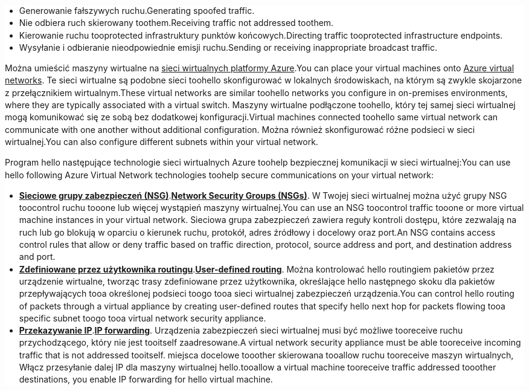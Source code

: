 * <span data-ttu-id="6f3b2-210">Generowanie fałszywych ruchu.</span><span class="sxs-lookup"><span data-stu-id="6f3b2-210">Generating spoofed traffic.</span></span>
* <span data-ttu-id="6f3b2-211">Nie odbiera ruch skierowany toothem.</span><span class="sxs-lookup"><span data-stu-id="6f3b2-211">Receiving traffic not addressed toothem.</span></span>
* <span data-ttu-id="6f3b2-212">Kierowanie ruchu tooprotected infrastruktury punktów końcowych.</span><span class="sxs-lookup"><span data-stu-id="6f3b2-212">Directing traffic tooprotected infrastructure endpoints.</span></span>
* <span data-ttu-id="6f3b2-213">Wysyłanie i odbieranie nieodpowiednie emisji ruchu.</span><span class="sxs-lookup"><span data-stu-id="6f3b2-213">Sending or receiving inappropriate broadcast traffic.</span></span>

<span data-ttu-id="6f3b2-214">Można umieścić maszyny wirtualne na [sieci wirtualnych platformy Azure](https://azure.microsoft.com/documentation/services/virtual-network/).</span><span class="sxs-lookup"><span data-stu-id="6f3b2-214">You can place your virtual machines onto [Azure virtual networks](https://azure.microsoft.com/documentation/services/virtual-network/).</span></span> <span data-ttu-id="6f3b2-215">Te sieci wirtualne są podobne sieci toohello skonfigurować w lokalnych środowiskach, na którym są zwykle skojarzone z przełącznikiem wirtualnym.</span><span class="sxs-lookup"><span data-stu-id="6f3b2-215">These virtual networks are similar toohello networks you configure in on-premises environments, where they are typically associated with a virtual switch.</span></span> <span data-ttu-id="6f3b2-216">Maszyny wirtualne podłączone toohello, który tej samej sieci wirtualnej mogą komunikować się ze sobą bez dodatkowej konfiguracji.</span><span class="sxs-lookup"><span data-stu-id="6f3b2-216">Virtual machines connected toohello same virtual network can communicate with one another without additional configuration.</span></span> <span data-ttu-id="6f3b2-217">Można również skonfigurować różne podsieci w sieci wirtualnej.</span><span class="sxs-lookup"><span data-stu-id="6f3b2-217">You can also configure different subnets within your virtual network.</span></span>

<span data-ttu-id="6f3b2-218">Program hello następujące technologie sieci wirtualnych Azure toohelp bezpiecznej komunikacji w sieci wirtualnej:</span><span class="sxs-lookup"><span data-stu-id="6f3b2-218">You can use hello following Azure Virtual Network technologies toohelp secure communications on your virtual network:</span></span>

* <span data-ttu-id="6f3b2-219">[**Sieciowe grupy zabezpieczeń (NSG)**](../virtual-network/virtual-networks-nsg.md).</span><span class="sxs-lookup"><span data-stu-id="6f3b2-219">[**Network Security Groups (NSGs)**](../virtual-network/virtual-networks-nsg.md).</span></span> <span data-ttu-id="6f3b2-220">W Twojej sieci wirtualnej można użyć grupy NSG toocontrol ruchu tooone lub więcej wystąpień maszyny wirtualnej.</span><span class="sxs-lookup"><span data-stu-id="6f3b2-220">You can use an NSG toocontrol traffic tooone or more virtual machine instances in your virtual network.</span></span> <span data-ttu-id="6f3b2-221">Sieciowa grupa zabezpieczeń zawiera reguły kontroli dostępu, które zezwalają na ruch lub go blokują w oparciu o kierunek ruchu, protokół, adres źródłowy i docelowy oraz port.</span><span class="sxs-lookup"><span data-stu-id="6f3b2-221">An NSG contains access control rules that allow or deny traffic based on traffic direction, protocol, source address and port, and destination address and port.</span></span>
* <span data-ttu-id="6f3b2-222">[**Zdefiniowane przez użytkownika routingu**](../virtual-network/virtual-networks-udr-overview.md).</span><span class="sxs-lookup"><span data-stu-id="6f3b2-222">[**User-defined routing**](../virtual-network/virtual-networks-udr-overview.md).</span></span> <span data-ttu-id="6f3b2-223">Można kontrolować hello routingiem pakietów przez urządzenie wirtualne, tworząc trasy zdefiniowane przez użytkownika, określające hello następnego skoku dla pakietów przepływających tooa określonej podsieci toogo tooa sieci wirtualnej zabezpieczeń urządzenia.</span><span class="sxs-lookup"><span data-stu-id="6f3b2-223">You can control hello routing of packets through a virtual appliance by creating user-defined routes that specify hello next hop for packets flowing tooa specific subnet toogo tooa virtual network security appliance.</span></span>
* <span data-ttu-id="6f3b2-224">[**Przekazywanie IP**](../virtual-network/virtual-networks-udr-overview.md).</span><span class="sxs-lookup"><span data-stu-id="6f3b2-224">[**IP forwarding**](../virtual-network/virtual-networks-udr-overview.md).</span></span> <span data-ttu-id="6f3b2-225">Urządzenia zabezpieczeń sieci wirtualnej musi być możliwe tooreceive ruchu przychodzącego, który nie jest tooitself zaadresowane.</span><span class="sxs-lookup"><span data-stu-id="6f3b2-225">A virtual network security appliance must be able tooreceive incoming traffic that is not addressed tooitself.</span></span> <span data-ttu-id="6f3b2-226">miejsca docelowe tooother skierowana tooallow ruchu tooreceive maszyn wirtualnych, Włącz przesyłanie dalej IP dla maszyny wirtualnej hello.</span><span class="sxs-lookup"><span data-stu-id="6f3b2-226">tooallow a virtual machine tooreceive traffic addressed tooother destinations, you enable IP forwarding for hello virtual machine.</span></span>